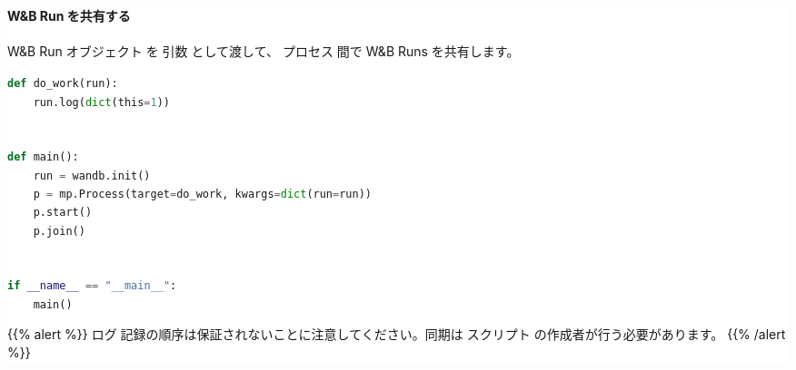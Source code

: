 #### W&B Run を共有する

W&B Run オブジェクト を 引数 として渡して、 プロセス 間で W&B Runs を共有します。

```python
def do_work(run):
    run.log(dict(this=1))


def main():
    run = wandb.init()
    p = mp.Process(target=do_work, kwargs=dict(run=run))
    p.start()
    p.join()


if __name__ == "__main__":
    main()
```


{{% alert %}}
ログ 記録の順序は保証されないことに注意してください。同期は スクリプト の作成者が行う必要があります。
{{% /alert %}}
